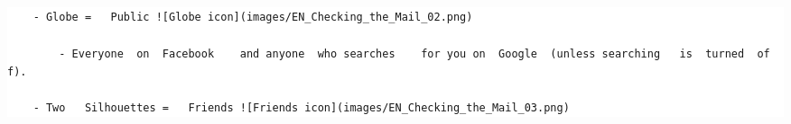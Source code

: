 		- Globe	=	Public ![Globe icon](images/EN_Checking_the_Mail_02.png)

			- Everyone	on	Facebook	and	anyone	who	searches	for	you	on	Google	(unless searching	is	turned	off).

		- Two	Silhouettes	=	Friends ![Friends icon](images/EN_Checking_the_Mail_03.png)
